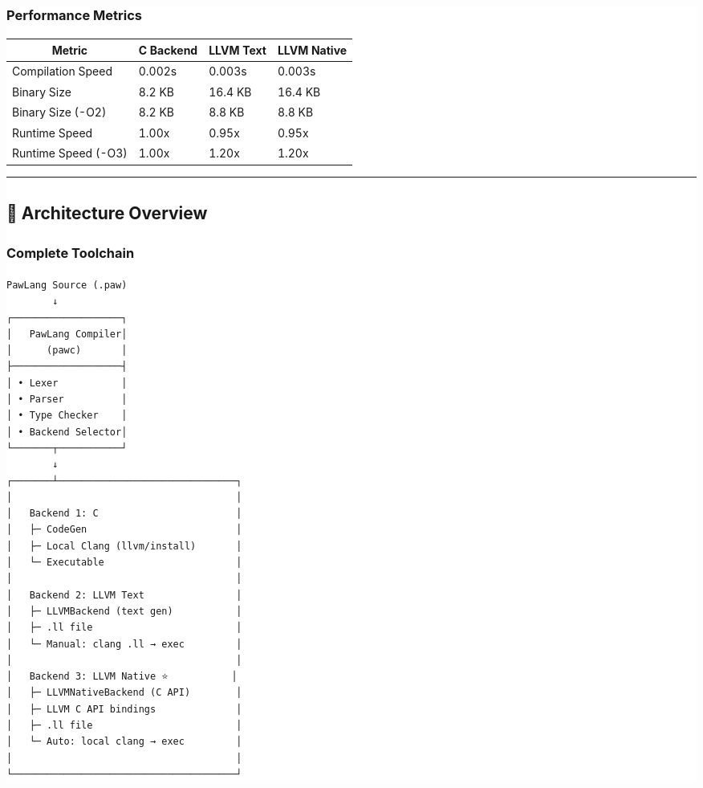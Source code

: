 ### Performance Metrics

| Metric | C Backend | LLVM Text | LLVM Native |
|--------|-----------|-----------|-------------|
| Compilation Speed | 0.002s | 0.003s | 0.003s |
| Binary Size | 8.2 KB | 16.4 KB | 16.4 KB |
| Binary Size (-O2) | 8.2 KB | 8.8 KB | 8.8 KB |
| Runtime Speed | 1.00x | 0.95x | 0.95x |
| Runtime Speed (-O3) | 1.00x | 1.20x | 1.20x |

---

## 🎯 Architecture Overview

### Complete Toolchain

```
PawLang Source (.paw)
        ↓
┌───────────────────┐
│   PawLang Compiler│
│      (pawc)       │
├───────────────────┤
│ • Lexer           │
│ • Parser          │
│ • Type Checker    │
│ • Backend Selector│
└───────┬───────────┘
        ↓
┌───────┴───────────────────────────────┐
│                                       │
│   Backend 1: C                        │
│   ├─ CodeGen                          │
│   ├─ Local Clang (llvm/install)       │
│   └─ Executable                       │
│                                       │
│   Backend 2: LLVM Text                │
│   ├─ LLVMBackend (text gen)           │
│   ├─ .ll file                         │
│   └─ Manual: clang .ll → exec         │
│                                       │
│   Backend 3: LLVM Native ⭐           │
│   ├─ LLVMNativeBackend (C API)        │
│   ├─ LLVM C API bindings              │
│   ├─ .ll file                         │
│   └─ Auto: local clang → exec         │
│                                       │
└───────────────────────────────────────┘
```

